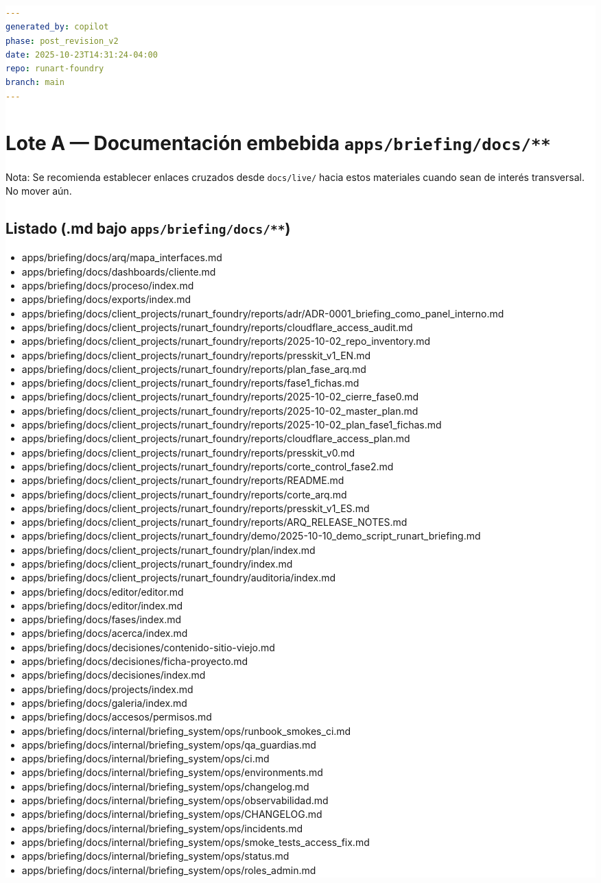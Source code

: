 ```yaml
---
generated_by: copilot
phase: post_revision_v2
date: 2025-10-23T14:31:24-04:00
repo: runart-foundry
branch: main
---
```


# Lote A — Documentación embebida `apps/briefing/docs/**`

Nota: Se recomienda establecer enlaces cruzados desde `docs/live/` hacia estos materiales cuando sean de interés transversal. No mover aún.

## Listado (.md bajo `apps/briefing/docs/**`)
- apps/briefing/docs/arq/mapa_interfaces.md
- apps/briefing/docs/dashboards/cliente.md
- apps/briefing/docs/proceso/index.md
- apps/briefing/docs/exports/index.md
- apps/briefing/docs/client_projects/runart_foundry/reports/adr/ADR-0001_briefing_como_panel_interno.md
- apps/briefing/docs/client_projects/runart_foundry/reports/cloudflare_access_audit.md
- apps/briefing/docs/client_projects/runart_foundry/reports/2025-10-02_repo_inventory.md
- apps/briefing/docs/client_projects/runart_foundry/reports/presskit_v1_EN.md
- apps/briefing/docs/client_projects/runart_foundry/reports/plan_fase_arq.md
- apps/briefing/docs/client_projects/runart_foundry/reports/fase1_fichas.md
- apps/briefing/docs/client_projects/runart_foundry/reports/2025-10-02_cierre_fase0.md
- apps/briefing/docs/client_projects/runart_foundry/reports/2025-10-02_master_plan.md
- apps/briefing/docs/client_projects/runart_foundry/reports/2025-10-02_plan_fase1_fichas.md
- apps/briefing/docs/client_projects/runart_foundry/reports/cloudflare_access_plan.md
- apps/briefing/docs/client_projects/runart_foundry/reports/presskit_v0.md
- apps/briefing/docs/client_projects/runart_foundry/reports/corte_control_fase2.md
- apps/briefing/docs/client_projects/runart_foundry/reports/README.md
- apps/briefing/docs/client_projects/runart_foundry/reports/corte_arq.md
- apps/briefing/docs/client_projects/runart_foundry/reports/presskit_v1_ES.md
- apps/briefing/docs/client_projects/runart_foundry/reports/ARQ_RELEASE_NOTES.md
- apps/briefing/docs/client_projects/runart_foundry/demo/2025-10-10_demo_script_runart_briefing.md
- apps/briefing/docs/client_projects/runart_foundry/plan/index.md
- apps/briefing/docs/client_projects/runart_foundry/index.md
- apps/briefing/docs/client_projects/runart_foundry/auditoria/index.md
- apps/briefing/docs/editor/editor.md
- apps/briefing/docs/editor/index.md
- apps/briefing/docs/fases/index.md
- apps/briefing/docs/acerca/index.md
- apps/briefing/docs/decisiones/contenido-sitio-viejo.md
- apps/briefing/docs/decisiones/ficha-proyecto.md
- apps/briefing/docs/decisiones/index.md
- apps/briefing/docs/projects/index.md
- apps/briefing/docs/galeria/index.md
- apps/briefing/docs/accesos/permisos.md
- apps/briefing/docs/internal/briefing_system/ops/runbook_smokes_ci.md
- apps/briefing/docs/internal/briefing_system/ops/qa_guardias.md
- apps/briefing/docs/internal/briefing_system/ops/ci.md
- apps/briefing/docs/internal/briefing_system/ops/environments.md
- apps/briefing/docs/internal/briefing_system/ops/changelog.md
- apps/briefing/docs/internal/briefing_system/ops/observabilidad.md
- apps/briefing/docs/internal/briefing_system/ops/CHANGELOG.md
- apps/briefing/docs/internal/briefing_system/ops/incidents.md
- apps/briefing/docs/internal/briefing_system/ops/smoke_tests_access_fix.md
- apps/briefing/docs/internal/briefing_system/ops/status.md
- apps/briefing/docs/internal/briefing_system/ops/roles_admin.md